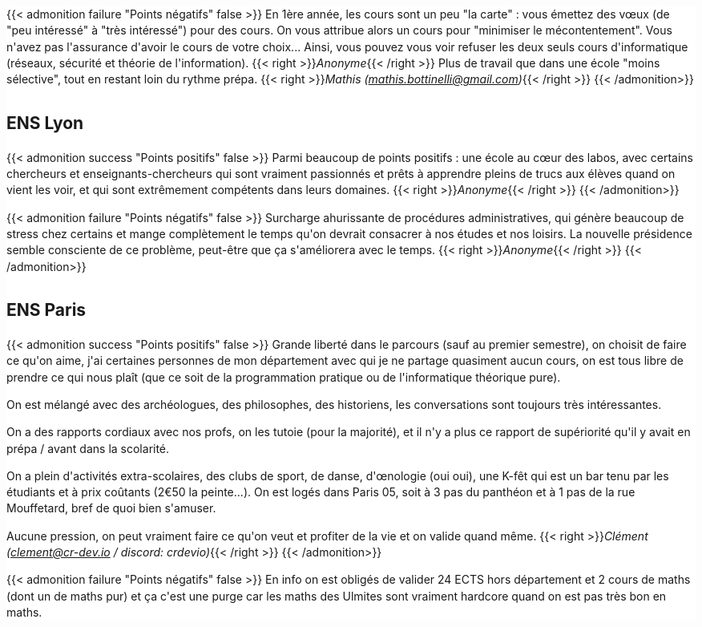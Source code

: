 {{< admonition failure "Points négatifs" false >}}
En 1ère année, les cours sont un peu "la carte" : vous émettez des vœux (de "peu intéressé" à "très intéressé") pour des cours. On vous attribue alors un cours pour "minimiser le mécontentement". Vous n'avez pas l'assurance d'avoir le cours de votre choix... Ainsi, vous pouvez vous voir refuser les deux seuls cours d'informatique (réseaux, sécurité et théorie de l'information).
{{< right >}}*Anonyme*{{< /right >}}
Plus de travail que dans une école "moins sélective", tout en restant loin du rythme prépa.
{{< right >}}*Mathis (<mathis.bottinelli@gmail.com>)*{{< /right >}}
{{< /admonition>}}

## ENS Lyon

{{< admonition success "Points positifs" false >}}
Parmi beaucoup de points positifs : une école au cœur des labos, avec certains chercheurs et enseignants-chercheurs qui sont vraiment passionnés et prêts à apprendre pleins de trucs aux élèves quand on vient les voir, et qui sont extrêmement compétents dans leurs domaines.
{{< right >}}*Anonyme*{{< /right >}}
{{< /admonition>}}

{{< admonition failure "Points négatifs" false >}}
Surcharge ahurissante de procédures administratives, qui génère beaucoup de stress chez certains et mange complètement le temps  qu'on devrait consacrer à nos études et nos loisirs. La nouvelle présidence semble consciente de ce problème, peut-être que ça s'améliorera avec le temps.
{{< right >}}*Anonyme*{{< /right >}}
{{< /admonition>}}

## ENS Paris

{{< admonition success "Points positifs" false >}}
Grande liberté dans le parcours (sauf au premier semestre), on choisit de faire ce qu'on aime, j'ai certaines personnes de mon département avec qui je ne partage quasiment aucun cours, on est tous libre de prendre ce qui nous plaît (que ce soit de la programmation pratique ou de l'informatique théorique pure).

On est mélangé avec des archéologues, des philosophes, des historiens, les conversations sont toujours très intéressantes.

On a des rapports cordiaux avec nos profs, on les tutoie (pour la majorité), et il n'y a plus ce rapport de supériorité qu'il y avait en prépa / avant dans la scolarité.

On a plein d'activités extra-scolaires, des clubs de sport, de danse, d'œnologie (oui oui), une K-fêt qui est un bar tenu par les étudiants et à prix coûtants (2€50 la peinte...). On est logés dans Paris 05, soit à 3 pas du panthéon et à 1 pas de la rue Mouffetard, bref de quoi bien s'amuser.

Aucune pression, on peut vraiment faire ce qu'on veut et profiter de la vie et on valide quand même.
{{< right >}}*Clément (<clement@cr-dev.io> / discord: crdevio)*{{< /right >}}
{{< /admonition>}}

{{< admonition failure "Points négatifs" false >}}
En info on est obligés de valider 24 ECTS hors département et 2 cours de maths (dont un de maths pur) et ça c'est une purge car les maths des Ulmites sont vraiment hardcore quand on est pas très bon en maths.
